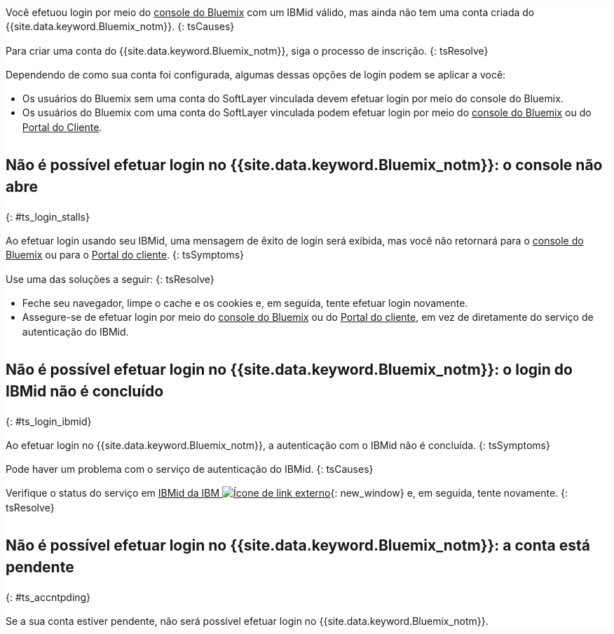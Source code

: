 Você efetuou login por meio do [console do Bluemix](https://console.{DomainName}) com um IBMid válido, mas ainda não tem uma conta criada do {{site.data.keyword.Bluemix_notm}}. 
{: tsCauses} 

Para criar uma conta do {{site.data.keyword.Bluemix_notm}}, siga o processo de inscrição. 
{: tsResolve}

Dependendo de como sua conta foi configurada, algumas dessas opções de login podem se aplicar a você: 
 * Os usuários do Bluemix sem uma conta do SoftLayer vinculada devem efetuar login por meio do console do Bluemix.
 * Os usuários do Bluemix com uma conta do SoftLayer vinculada podem efetuar login por meio do [console do Bluemix](https://console.{DomainName}) ou do [Portal do Cliente](https://control.softlayer.com).
 

## Não é possível efetuar login no {{site.data.keyword.Bluemix_notm}}: o console não abre
{: #ts_login_stalls}

Ao efetuar login usando seu IBMid, uma mensagem de êxito de login será exibida, mas você não retornará para o [console do Bluemix](https://console.{DomainName}) ou para o [Portal do cliente](https://control.softlayer.com).
{: tsSymptoms}

Use uma das soluções a seguir:
{: tsResolve}
 * Feche seu navegador, limpe o cache e os cookies e, em seguida, tente efetuar login novamente.
 * Assegure-se de efetuar login por meio do [console do Bluemix](https://console.{DomainName}) ou do [Portal do cliente](https://control.softlayer.com), em vez de diretamente do serviço de autenticação do IBMid.
 
 
## Não é possível efetuar login no {{site.data.keyword.Bluemix_notm}}: o login do IBMid não é concluído
{: #ts_login_ibmid}

Ao efetuar login no {{site.data.keyword.Bluemix_notm}}, a autenticação com o IBMid não é concluída.
{: tsSymptoms}

Pode haver um problema com o serviço de autenticação do IBMid.
{: tsCauses}

Verifique o status do serviço em [IBMid da IBM ![Ícone de link externo](../icons/launch-glyph.svg "Ícone de link externo")](https://new.wind.ibmcloud.com/webapp/#/status/a1a0c5d743d94a6a9597087541564d8e "Ícone de link externo"){: new_window} e, em seguida, tente novamente.
{: tsResolve}


## Não é possível efetuar login no {{site.data.keyword.Bluemix_notm}}: a conta está pendente
{: #ts_accntpding}

Se a sua conta estiver pendente, não será possível efetuar login no {{site.data.keyword.Bluemix_notm}}.
 
